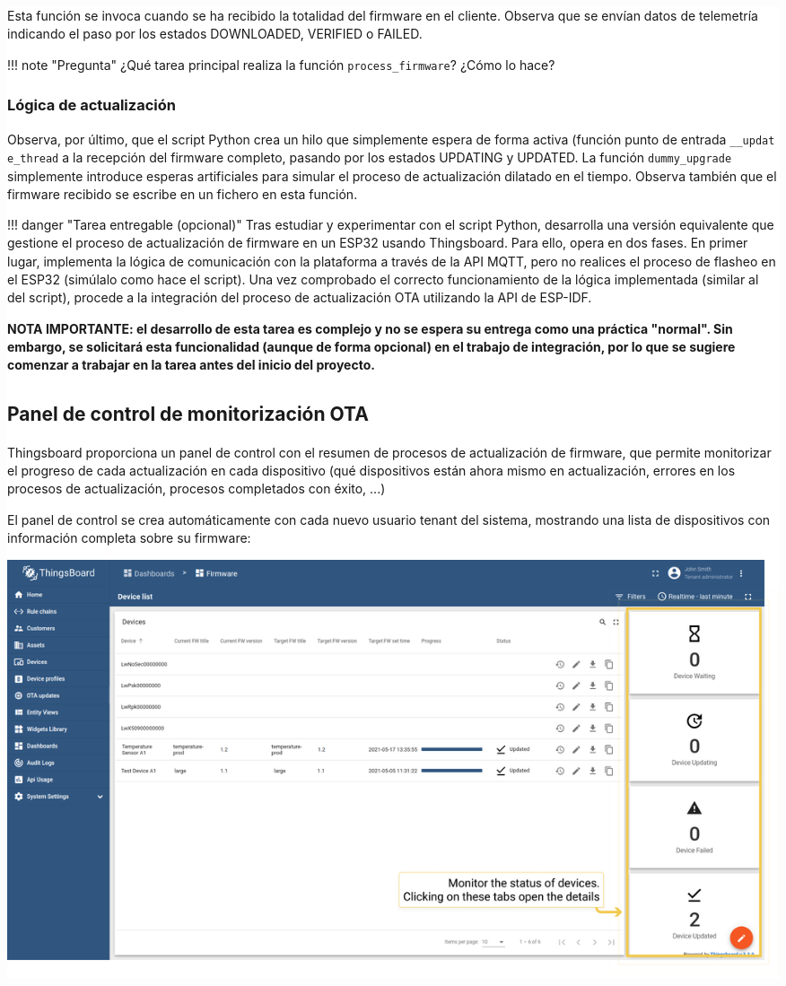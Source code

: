 Esta función se invoca cuando se ha recibido la totalidad del firmware en el cliente. Observa que se envían datos de telemetría indicando el paso por los estados DOWNLOADED, VERIFIED o FAILED.

!!! note "Pregunta"
    ¿Qué tarea principal realiza la función `process_firmware`? ¿Cómo lo hace?

### Lógica de actualización

Observa, por último, que el script Python crea un hilo que simplemente espera de forma activa (función punto de entrada `__update_thread` a la recepción del firmware completo, pasando por los estados UPDATING y UPDATED. La función `dummy_upgrade` simplemente introduce esperas artificiales para simular el proceso de actualización dilatado en el tiempo. Observa también que el firmware recibido se escribe en un fichero en esta función.

!!! danger "Tarea entregable (opcional)"
    Tras estudiar y experimentar con el script Python, desarrolla una versión equivalente que gestione el proceso de actualización de firmware en un ESP32 usando Thingsboard. Para ello, opera en dos fases. En primer lugar, implementa la lógica de comunicación con la plataforma a través de la API MQTT, pero no realices el proceso de flasheo en el ESP32 (simúlalo como hace el script). Una vez comprobado el correcto funcionamiento de la lógica implementada (similar al del script), procede a la integración del proceso de actualización OTA utilizando la API de ESP-IDF. 

**NOTA IMPORTANTE: el desarrollo de esta tarea es complejo y no se espera su entrega como una práctica "normal". Sin embargo, se solicitará esta funcionalidad (aunque de forma opcional) en el trabajo de integración, por lo que se sugiere comenzar a trabajar en la tarea antes del inicio del proyecto.**

## Panel de control de monitorización OTA

Thingsboard proporciona un panel de control con el resumen de procesos de actualización de firmware, que permite 
monitorizar el progreso de cada actualización en cada dispositivo (qué dispositivos están ahora mismo en actualización, errores en los procesos de actualización, procesos completados con éxito, ...)

El panel de control se crea automáticamente con cada nuevo usuario tenant del sistema, mostrando una lista de dispositivos con información completa sobre su firmware:

![](img/fw-dashboard-ce.png)

